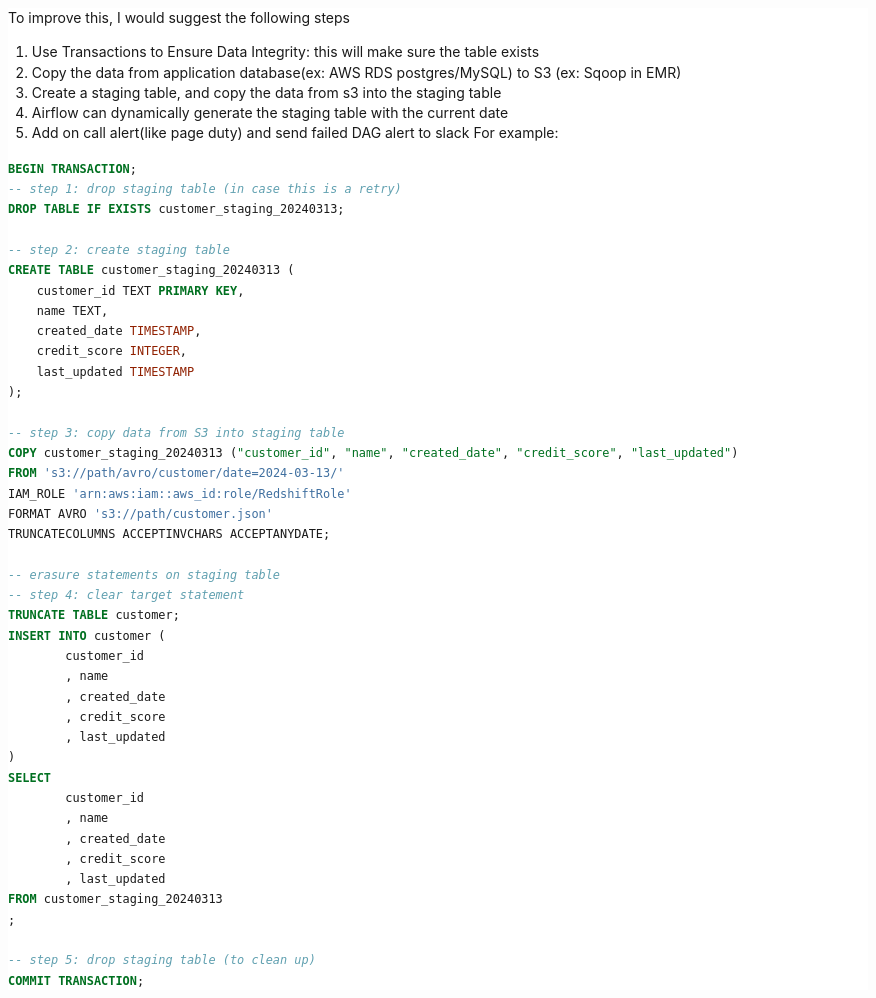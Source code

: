 To improve this, I would suggest the following steps

1. Use Transactions to Ensure Data Integrity: this will make sure the table exists
2. Copy the data from application database(ex: AWS RDS postgres/MySQL) to S3 (ex: Sqoop in EMR)
3. Create a staging table, and copy the data from s3 into the staging table
4. Airflow can dynamically generate the staging table with the current date
5. Add on call alert(like page duty) and send failed DAG alert to slack
For example:
``` sql
BEGIN TRANSACTION;
-- step 1: drop staging table (in case this is a retry)
DROP TABLE IF EXISTS customer_staging_20240313;

-- step 2: create staging table
CREATE TABLE customer_staging_20240313 (
    customer_id TEXT PRIMARY KEY,
    name TEXT,
    created_date TIMESTAMP,
    credit_score INTEGER,
    last_updated TIMESTAMP
);

-- step 3: copy data from S3 into staging table
COPY customer_staging_20240313 ("customer_id", "name", "created_date", "credit_score", "last_updated")
FROM 's3://path/avro/customer/date=2024-03-13/'
IAM_ROLE 'arn:aws:iam::aws_id:role/RedshiftRole'
FORMAT AVRO 's3://path/customer.json'
TRUNCATECOLUMNS ACCEPTINVCHARS ACCEPTANYDATE;

-- erasure statements on staging table
-- step 4: clear target statement
TRUNCATE TABLE customer;
INSERT INTO customer (
        customer_id
        , name
        , created_date
        , credit_score
        , last_updated
)
SELECT
        customer_id
        , name
        , created_date
        , credit_score
        , last_updated
FROM customer_staging_20240313 
;

-- step 5: drop staging table (to clean up)
COMMIT TRANSACTION;
```
